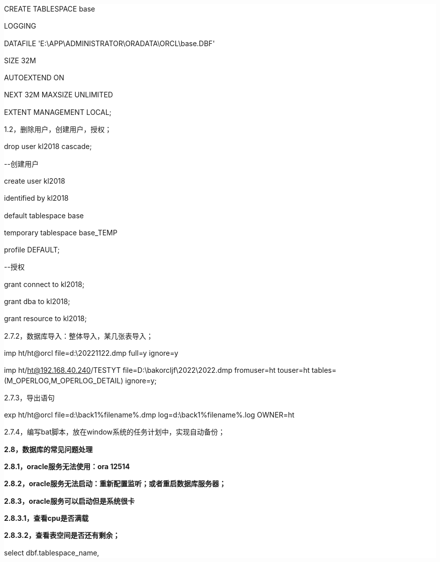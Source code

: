 CREATE TABLESPACE base

LOGGING

DATAFILE 'E:\APP\ADMINISTRATOR\ORADATA\ORCL\base.DBF'

SIZE 32M

AUTOEXTEND ON

NEXT 32M MAXSIZE UNLIMITED

EXTENT MANAGEMENT LOCAL;

1.2，删除用户，创建用户，授权；

drop user kl2018 cascade;

--创建用户

create user kl2018

identified by kl2018

default tablespace base

temporary tablespace base\_TEMP

profile DEFAULT;

--授权

grant connect to kl2018;

grant dba to kl2018;

grant resource to kl2018;

2.7.2，数据库导入：整体导入，某几张表导入；

imp ht/ht@orcl file=d:\20221122.dmp full=y ignore=y

imp ht/ht@192.168.40.240/TESTYT file=D:\bakorcljf\2022\2022.dmp fromuser=ht touser=ht tables=(M\_OPERLOG,M\_OPERLOG\_DETAIL) ignore=y;

2.7.3，导出语句

exp ht/ht@orcl file=d:\back1\%filename%.dmp log=d:\back1\%filename%.log OWNER=ht

2.7.4，编写bat脚本，放在window系统的任务计划中，实现自动备份；

**2.8，数据库的常见问题处理**

**2.8.1，oracle服务无法使用：ora 12514**

**2.8.2，oracle服务无法启动：重新配置监听；或者重启数据库服务器；**

**2.8.3，oracle服务可以启动但是系统很卡**

**2.8.3.1，查看cpu是否满载**

**2.8.3.2，查看表空间是否还有剩余；**

select dbf.tablespace\_name,
